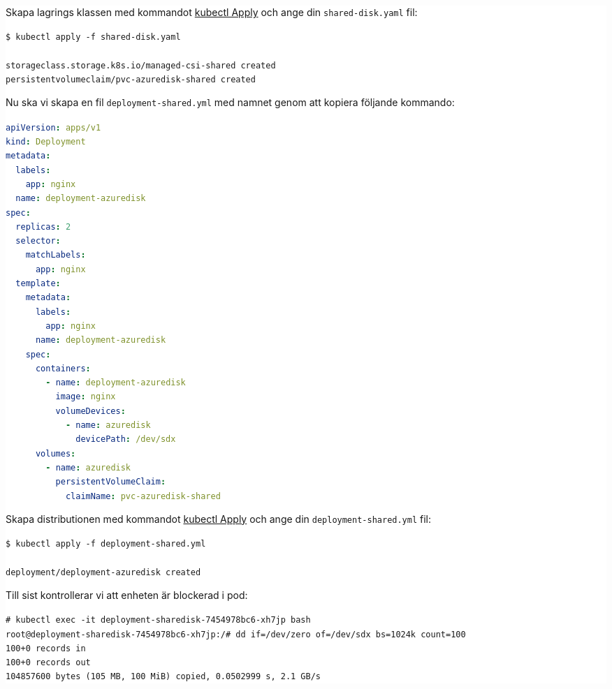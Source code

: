 Skapa lagrings klassen med kommandot [kubectl Apply][kubectl-apply] och ange din `shared-disk.yaml` fil:

```console
$ kubectl apply -f shared-disk.yaml

storageclass.storage.k8s.io/managed-csi-shared created
persistentvolumeclaim/pvc-azuredisk-shared created
``` 

Nu ska vi skapa en fil `deployment-shared.yml` med namnet genom att kopiera följande kommando:

```yaml
apiVersion: apps/v1
kind: Deployment
metadata:
  labels:
    app: nginx
  name: deployment-azuredisk
spec:
  replicas: 2
  selector:
    matchLabels:
      app: nginx
  template:
    metadata:
      labels:
        app: nginx
      name: deployment-azuredisk
    spec:
      containers:
        - name: deployment-azuredisk
          image: nginx
          volumeDevices:
            - name: azuredisk
              devicePath: /dev/sdx
      volumes:
        - name: azuredisk
          persistentVolumeClaim:
            claimName: pvc-azuredisk-shared
```

Skapa distributionen med kommandot [kubectl Apply][kubectl-apply] och ange din `deployment-shared.yml` fil:

```console
$ kubectl apply -f deployment-shared.yml

deployment/deployment-azuredisk created
```

Till sist kontrollerar vi att enheten är blockerad i pod:

```console
# kubectl exec -it deployment-sharedisk-7454978bc6-xh7jp bash
root@deployment-sharedisk-7454978bc6-xh7jp:/# dd if=/dev/zero of=/dev/sdx bs=1024k count=100
100+0 records in
100+0 records out
104857600 bytes (105 MB, 100 MiB) copied, 0.0502999 s, 2.1 GB/s
```


[access-modes]: https://kubernetes.io/docs/concepts/storage/persistent-volumes/#access-modes
[kubectl-apply]: https://kubernetes.io/docs/reference/generated/kubectl/kubectl-commands#apply
[kubectl-get]: https://kubernetes.io/docs/reference/generated/kubectl/kubectl-commands#get
[kubernetes-storage-classes]: https://kubernetes.io/docs/concepts/storage/storage-classes/
[kubernetes-volumes]: https://kubernetes.io/docs/concepts/storage/persistent-volumes/
[managed-disk-pricing-performance]: https://azure.microsoft.com/pricing/details/managed-disks/
[azure-disk-volume]: azure-disk-volume.md
[azure-files-pvc]: azure-files-dynamic-pv.md
[premium-storage]: ../virtual-machines/disks-types.md
[az-disk-list]: /cli/azure/disk#az-disk-list
[az-snapshot-create]: /cli/azure/snapshot#az-snapshot-create
[az-disk-create]: /cli/azure/disk#az-disk-create
[az-disk-show]: /cli/azure/disk#az-disk-show
[aks-quickstart-cli]: kubernetes-walkthrough.md
[aks-quickstart-portal]: kubernetes-walkthrough-portal.md
[install-azure-cli]: /cli/azure/install-azure-cli
[operator-best-practices-storage]: operator-best-practices-storage.md
[concepts-storage]: concepts-storage.md
[storage-class-concepts]: concepts-storage.md#storage-classes
[az-extension-add]: /cli/azure/extension?view=azure-cli-latest#az-extension-add
[az-extension-update]: /cli/azure/extension?view=azure-cli-latest#az-extension-update
[az-feature-register]: /cli/azure/feature?view=azure-cli-latest#az-feature-register
[az-feature-list]: /cli/azure/feature?view=azure-cli-latest#az-feature-list
[az-provider-register]: /cli/azure/provider?view=azure-cli-latest#az-provider-register